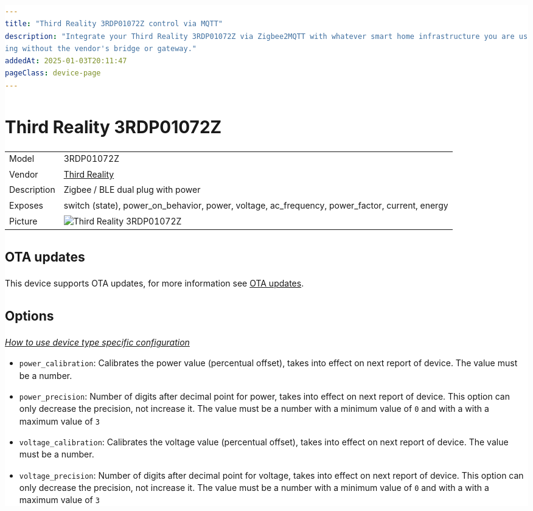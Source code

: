 ```yaml
---
title: "Third Reality 3RDP01072Z control via MQTT"
description: "Integrate your Third Reality 3RDP01072Z via Zigbee2MQTT with whatever smart home infrastructure you are using without the vendor's bridge or gateway."
addedAt: 2025-01-03T20:11:47
pageClass: device-page
---
```








# Third Reality 3RDP01072Z

|     |     |
|-----|-----|
| Model | 3RDP01072Z  |
| Vendor  | [Third Reality](/supported-devices/#v=Third%20Reality)  |
| Description | Zigbee / BLE dual plug with power |
| Exposes | switch (state), power_on_behavior, power, voltage, ac_frequency, power_factor, current, energy |
| Picture | ![Third Reality 3RDP01072Z](https://www.zigbee2mqtt.io/images/devices/3RDP01072Z.png) |








## OTA updates
This device supports OTA updates, for more information see [OTA updates](../guide/usage/ota_updates.md).


## Options
*[How to use device type specific configuration](../guide/configuration/devices-groups.md#specific-device-options)*

* `power_calibration`: Calibrates the power value (percentual offset), takes into effect on next report of device. The value must be a number.

* `power_precision`: Number of digits after decimal point for power, takes into effect on next report of device. This option can only decrease the precision, not increase it. The value must be a number with a minimum value of `0` and with a with a maximum value of `3`

* `voltage_calibration`: Calibrates the voltage value (percentual offset), takes into effect on next report of device. The value must be a number.

* `voltage_precision`: Number of digits after decimal point for voltage, takes into effect on next report of device. This option can only decrease the precision, not increase it. The value must be a number with a minimum value of `0` and with a with a maximum value of `3`
